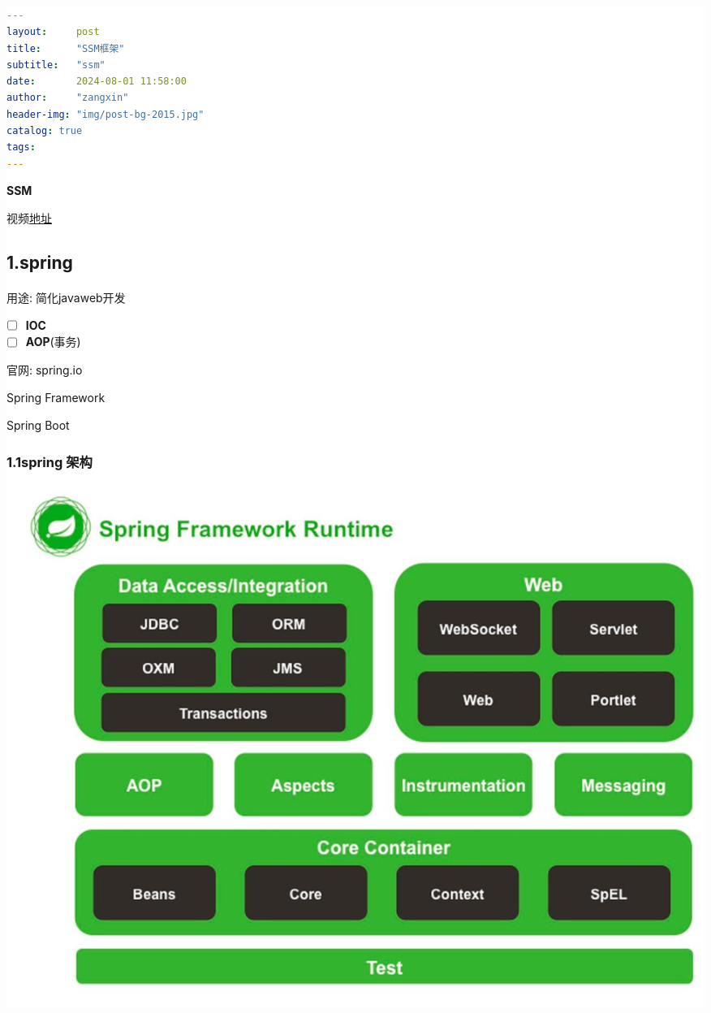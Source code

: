 ```yaml
---
layout:     post
title:      "SSM框架"
subtitle:   "ssm"
date:       2024-08-01 11:58:00
author:     "zangxin"
header-img: "img/post-bg-2015.jpg"
catalog: true
tags:
---
```


**SSM**

视频[地址](https://www.bilibili.com/video/BV1Fi4y1S7ix)

## 1.spring

用途: 简化javaweb开发

- [ ] **IOC**
- [ ] **AOP**(事务)

官网: spring.io

Spring Framework

Spring Boot

### 1.1spring 架构

![image-20240801091412451](../img/md-img/image-20240801091412451.png)
